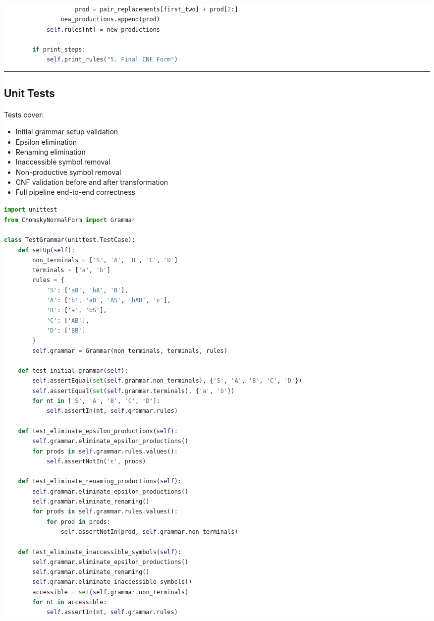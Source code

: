 ```python
                    prod = pair_replacements[first_two] + prod[2:]
                new_productions.append(prod)
            self.rules[nt] = new_productions

        if print_steps:
            self.print_rules("5. Final CNF Form")
```

---

## Unit Tests

Tests cover:
- Initial grammar setup validation
- Epsilon elimination
- Renaming elimination
- Inaccessible symbol removal
- Non-productive symbol removal
- CNF validation before and after transformation
- Full pipeline end-to-end correctness

```python
import unittest
from ChomskyNormalForm import Grammar

class TestGrammar(unittest.TestCase):
    def setUp(self):
        non_terminals = ['S', 'A', 'B', 'C', 'D']
        terminals = ['a', 'b']
        rules = {
            'S': ['aB', 'bA', 'B'],
            'A': ['b', 'aD', 'AS', 'bAB', 'ε'],
            'B': ['a', 'bS'],
            'C': ['AB'],
            'D': ['BB']
        }
        self.grammar = Grammar(non_terminals, terminals, rules)

    def test_initial_grammar(self):
        self.assertEqual(set(self.grammar.non_terminals), {'S', 'A', 'B', 'C', 'D'})
        self.assertEqual(set(self.grammar.terminals), {'a', 'b'})
        for nt in ['S', 'A', 'B', 'C', 'D']:
            self.assertIn(nt, self.grammar.rules)

    def test_eliminate_epsilon_productions(self):
        self.grammar.eliminate_epsilon_productions()
        for prods in self.grammar.rules.values():
            self.assertNotIn('ε', prods)

    def test_eliminate_renaming_productions(self):
        self.grammar.eliminate_epsilon_productions()
        self.grammar.eliminate_renaming()
        for prods in self.grammar.rules.values():
            for prod in prods:
                self.assertNotIn(prod, self.grammar.non_terminals)

    def test_eliminate_inaccessible_symbols(self):
        self.grammar.eliminate_epsilon_productions()
        self.grammar.eliminate_renaming()
        self.grammar.eliminate_inaccessible_symbols()
        accessible = set(self.grammar.non_terminals)
        for nt in accessible:
            self.assertIn(nt, self.grammar.rules)

```